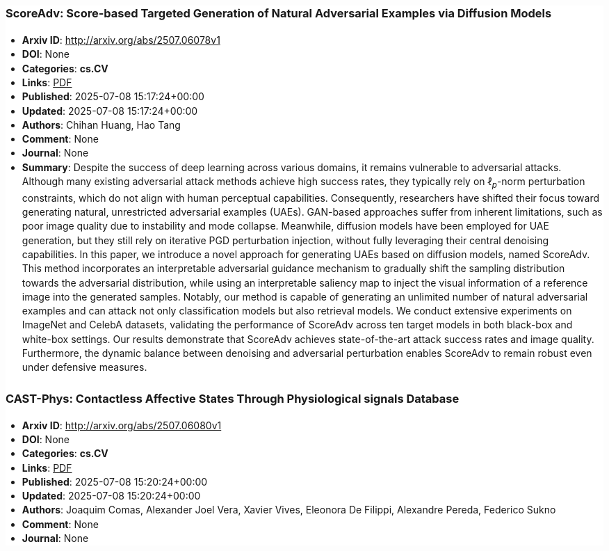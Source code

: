 

### ScoreAdv: Score-based Targeted Generation of Natural Adversarial Examples via Diffusion Models
- **Arxiv ID**: http://arxiv.org/abs/2507.06078v1
- **DOI**: None
- **Categories**: **cs.CV**
- **Links**: [PDF](http://arxiv.org/pdf/2507.06078v1)
- **Published**: 2025-07-08 15:17:24+00:00
- **Updated**: 2025-07-08 15:17:24+00:00
- **Authors**: Chihan Huang, Hao Tang
- **Comment**: None
- **Journal**: None
- **Summary**: Despite the success of deep learning across various domains, it remains vulnerable to adversarial attacks. Although many existing adversarial attack methods achieve high success rates, they typically rely on $\ell_{p}$-norm perturbation constraints, which do not align with human perceptual capabilities. Consequently, researchers have shifted their focus toward generating natural, unrestricted adversarial examples (UAEs). GAN-based approaches suffer from inherent limitations, such as poor image quality due to instability and mode collapse. Meanwhile, diffusion models have been employed for UAE generation, but they still rely on iterative PGD perturbation injection, without fully leveraging their central denoising capabilities. In this paper, we introduce a novel approach for generating UAEs based on diffusion models, named ScoreAdv. This method incorporates an interpretable adversarial guidance mechanism to gradually shift the sampling distribution towards the adversarial distribution, while using an interpretable saliency map to inject the visual information of a reference image into the generated samples. Notably, our method is capable of generating an unlimited number of natural adversarial examples and can attack not only classification models but also retrieval models. We conduct extensive experiments on ImageNet and CelebA datasets, validating the performance of ScoreAdv across ten target models in both black-box and white-box settings. Our results demonstrate that ScoreAdv achieves state-of-the-art attack success rates and image quality. Furthermore, the dynamic balance between denoising and adversarial perturbation enables ScoreAdv to remain robust even under defensive measures.



### CAST-Phys: Contactless Affective States Through Physiological signals Database
- **Arxiv ID**: http://arxiv.org/abs/2507.06080v1
- **DOI**: None
- **Categories**: **cs.CV**
- **Links**: [PDF](http://arxiv.org/pdf/2507.06080v1)
- **Published**: 2025-07-08 15:20:24+00:00
- **Updated**: 2025-07-08 15:20:24+00:00
- **Authors**: Joaquim Comas, Alexander Joel Vera, Xavier Vives, Eleonora De Filippi, Alexandre Pereda, Federico Sukno
- **Comment**: None
- **Journal**: None
